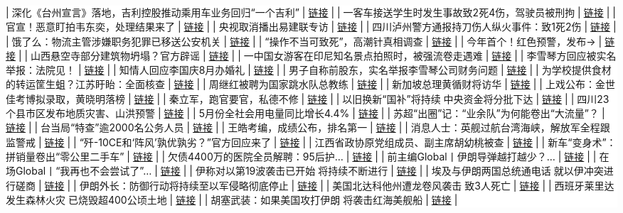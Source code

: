 | 深化《台州宣言》落地，吉利控股推动乘用车业务回归“一个吉利” | [链接](https://finance.sina.com.cn/nextauto/hydt/2025-05-07/doc-inevtptv3582102.shtml) |
| 一客车接送学生时发生事故致2死4伤，驾驶员被刑拘 | [链接](https://news.sina.com.cn/s/2025-06-22/doc-infaxaat0875948.shtml) |
| 官宣！恶意盯拍韦东奕，处理结果来了 | [链接](https://news.sina.com.cn/s/2025-06-21/doc-infavuii1576699.shtml) |
| 央视取消播出易建联专访 | [链接](https://news.sina.com.cn/s/2025-06-21/doc-infavcmp9842813.shtml) |
| 四川泸州警方通报持刀伤人纵火事件：致1死2伤 | [链接](https://news.sina.com.cn/s/2025-06-20/doc-infatvsf2552724.shtml) |
| 饿了么：物流主管涉嫌职务犯罪已移送公安机关 | [链接](https://news.sina.com.cn/o/2025-06-20/doc-infateuk4030341.shtml) |
| “操作不当可致死”，高潮针真相调查 | [链接](https://news.sina.com.cn/s/2025-06-20/doc-infatrkh0611961.shtml) |
| 今年首个！红色预警，发布→ | [链接](https://news.sina.com.cn/s/2025-06-20/doc-infaschu6700286.shtml) |
| 山西悬空寺部分建筑物坍塌？官方辟谣 | [链接](https://news.sina.com.cn/s/2025-06-19/doc-infaqzvk4951821.shtml) |
| 一中国女游客在印尼知名景点拍照时，被强流卷走遇难 | [链接](https://news.sina.com.cn/s/2025-06-19/doc-infaqrfs1907273.shtml) |
| 李雪琴方回应被实名举报：法院见！ | [链接](https://news.sina.com.cn/s/2025-06-18/doc-infannhf8990660.shtml) |
| 知情人回应李国庆8月办婚礼 | [链接](https://news.sina.com.cn/s/2025-06-18/doc-infannhn8329617.shtml) |
| 男子自称前股东，实名举报李雪琴公司财务问题 | [链接](https://news.sina.com.cn/s/2025-06-18/doc-infamzsp5896153.shtml) |
| 为学校提供食材的转运筐生蛆？江苏盱眙：全面核查 | [链接](https://news.sina.com.cn/o/2025-06-17/doc-infakyfa8482442.shtml) |
| 周继红被聘为国家跳水队总教练 | [链接](https://news.sina.com.cn/o/2025-06-20/doc-infateup2816246.shtml) |
| 新加坡总理黄循财将访华 | [链接](https://news.sina.com.cn/c/2025-06-20/doc-infateup2805299.shtml) |
| 上戏公布：金世佳考博拟录取，黄晓明落榜 | [链接](https://news.sina.com.cn/c/2025-06-20/doc-infasynq0860869.shtml) |
| 秦立军，跑官要官，私德不修 | [链接](https://news.sina.com.cn/c/2025-06-20/doc-infasynr2903163.shtml) |
| 以旧换新“国补”将持续 中央资金将分批下达 | [链接](https://news.sina.com.cn/c/2025-06-20/doc-infasues0967687.shtml) |
| 四川23个县市区发布地质灾害、山洪预警 | [链接](https://news.sina.com.cn/c/2025-06-20/doc-infasuen6408938.shtml) |
| 5月份全社会用电量同比增长4.4% | [链接](https://news.sina.com.cn/c/2025-06-20/doc-infaspwq6496915.shtml) |
| 苏超“出圈”记：“业余队”为何能卷出“大流量”？ | [链接](https://news.sina.com.cn/o/2025-06-20/doc-infaspwv3032369.shtml) |
| 台当局“特查”逾2000名公务人员 | [链接](https://news.sina.com.cn/c/2025-06-20/doc-infaspwv3032069.shtml) |
| 王皓考编，成绩公布，排名第一 | [链接](https://news.sina.com.cn/c/2025-06-20/doc-infaspwu0997558.shtml) |
| 消息人士：英舰过航台湾海峡，解放军全程跟监警戒 | [链接](https://news.sina.com.cn/c/2025-06-19/doc-infarnma7042373.shtml) |
| “歼-10CE和‘阵风’孰优孰劣？”官方回应来了 | [链接](https://news.sina.com.cn/c/2025-06-19/doc-infarnmh1558736.shtml) |
| 江西省政协原党组成员、副主席胡幼桃被查 | [链接](https://news.sina.com.cn/c/2025-06-19/doc-infarhch4888881.shtml) |
| 新车“变身术”：拼销量卷出“零公里二手车” | [链接](https://news.sina.com.cn/o/2025-06-19/doc-infarhcm3670512.shtml) |
| 欠债4400万的医院全员解聘：95后护… | [链接](https://k.sina.cn/article_7732457677_1cce3f0cd00101esws.html?from=news) |
| 前主编Global丨伊朗导弹越打越少？… | [链接](https://k.sina.cn/article_6723451236_190bfb9640010187ya.html?from=mil) |
| 在场Global丨“我再也不会尝试了”… | [链接](https://k.sina.cn/article_5625245150_14f4a6dde00100zyi4.html?from=news) |
| 伊称对以第19波袭击已开始 将持续不断进行 | [链接](https://news.sina.com.cn/w/2025-06-22/doc-infawvuv0993736.shtml) |
| 埃及与伊朗两国总统通电话 就以伊冲突进行磋商 | [链接](https://news.sina.com.cn/w/2025-06-22/doc-infawrnx1123783.shtml) |
| 伊朗外长：防御行动将持续至以军侵略彻底停止 | [链接](https://news.sina.com.cn/w/2025-06-22/doc-infawmeu4687331.shtml) |
| 美国北达科他州遭龙卷风袭击 致3人死亡 | [链接](https://news.sina.com.cn/w/2025-06-22/doc-infawmex9175090.shtml) |
| 西班牙莱里达发生森林火灾 已烧毁超400公顷土地 | [链接](https://news.sina.com.cn/w/2025-06-22/doc-infaweww4808752.shtml) |
| 胡塞武装：如果美国攻打伊朗 将袭击红海美舰船 | [链接](https://news.sina.com.cn/w/2025-06-22/doc-infawmeu4679609.shtml) |